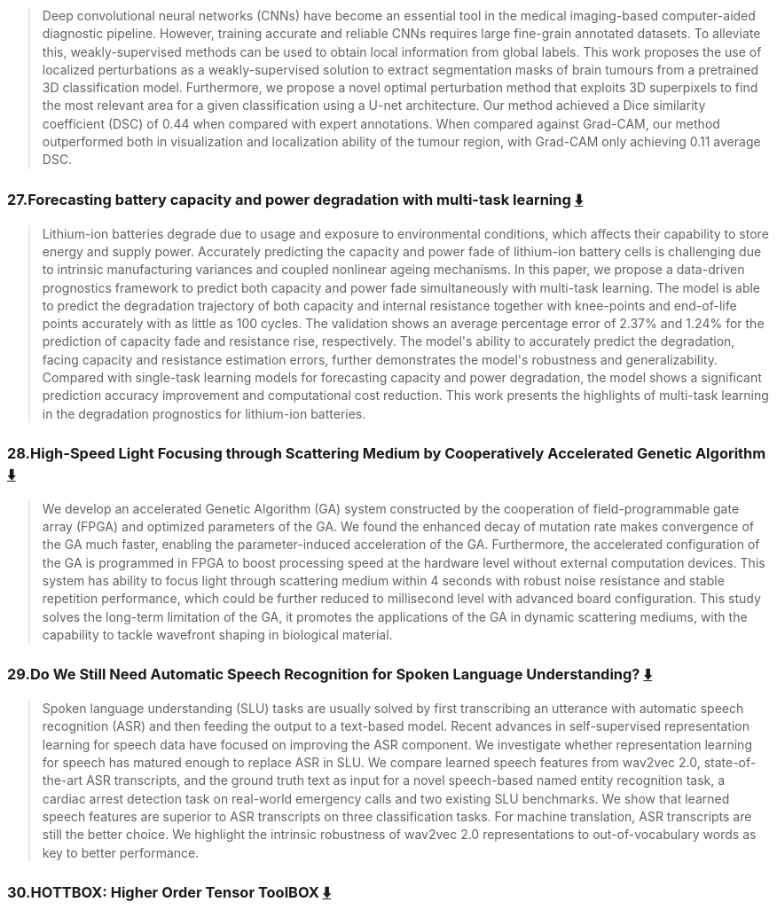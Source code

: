>  Deep convolutional neural networks (CNNs) have become an essential tool in the medical imaging-based computer-aided diagnostic pipeline. However, training accurate and reliable CNNs requires large fine-grain annotated datasets. To alleviate this, weakly-supervised methods can be used to obtain local information from global labels. This work proposes the use of localized perturbations as a weakly-supervised solution to extract segmentation masks of brain tumours from a pretrained 3D classification model. Furthermore, we propose a novel optimal perturbation method that exploits 3D superpixels to find the most relevant area for a given classification using a U-net architecture. Our method achieved a Dice similarity coefficient (DSC) of 0.44 when compared with expert annotations. When compared against Grad-CAM, our method outperformed both in visualization and localization ability of the tumour region, with Grad-CAM only achieving 0.11 average DSC.      
### 27.Forecasting battery capacity and power degradation with multi-task learning  [ :arrow_down: ](https://arxiv.org/pdf/2111.14937.pdf)
>  Lithium-ion batteries degrade due to usage and exposure to environmental conditions, which affects their capability to store energy and supply power. Accurately predicting the capacity and power fade of lithium-ion battery cells is challenging due to intrinsic manufacturing variances and coupled nonlinear ageing mechanisms. In this paper, we propose a data-driven prognostics framework to predict both capacity and power fade simultaneously with multi-task learning. The model is able to predict the degradation trajectory of both capacity and internal resistance together with knee-points and end-of-life points accurately with as little as 100 cycles. The validation shows an average percentage error of 2.37% and 1.24% for the prediction of capacity fade and resistance rise, respectively. The model's ability to accurately predict the degradation, facing capacity and resistance estimation errors, further demonstrates the model's robustness and generalizability. Compared with single-task learning models for forecasting capacity and power degradation, the model shows a significant prediction accuracy improvement and computational cost reduction. This work presents the highlights of multi-task learning in the degradation prognostics for lithium-ion batteries.      
### 28.High-Speed Light Focusing through Scattering Medium by Cooperatively Accelerated Genetic Algorithm  [ :arrow_down: ](https://arxiv.org/pdf/2111.14916.pdf)
>  We develop an accelerated Genetic Algorithm (GA) system constructed by the cooperation of field-programmable gate array (FPGA) and optimized parameters of the GA. We found the enhanced decay of mutation rate makes convergence of the GA much faster, enabling the parameter-induced acceleration of the GA. Furthermore, the accelerated configuration of the GA is programmed in FPGA to boost processing speed at the hardware level without external computation devices. This system has ability to focus light through scattering medium within 4 seconds with robust noise resistance and stable repetition performance, which could be further reduced to millisecond level with advanced board configuration. This study solves the long-term limitation of the GA, it promotes the applications of the GA in dynamic scattering mediums, with the capability to tackle wavefront shaping in biological material.      
### 29.Do We Still Need Automatic Speech Recognition for Spoken Language Understanding?  [ :arrow_down: ](https://arxiv.org/pdf/2111.14842.pdf)
>  Spoken language understanding (SLU) tasks are usually solved by first transcribing an utterance with automatic speech recognition (ASR) and then feeding the output to a text-based model. Recent advances in self-supervised representation learning for speech data have focused on improving the ASR component. We investigate whether representation learning for speech has matured enough to replace ASR in SLU. We compare learned speech features from wav2vec 2.0, state-of-the-art ASR transcripts, and the ground truth text as input for a novel speech-based named entity recognition task, a cardiac arrest detection task on real-world emergency calls and two existing SLU benchmarks. We show that learned speech features are superior to ASR transcripts on three classification tasks. For machine translation, ASR transcripts are still the better choice. We highlight the intrinsic robustness of wav2vec 2.0 representations to out-of-vocabulary words as key to better performance.      
### 30.HOTTBOX: Higher Order Tensor ToolBOX  [ :arrow_down: ](https://arxiv.org/pdf/2111.15662.pdf)